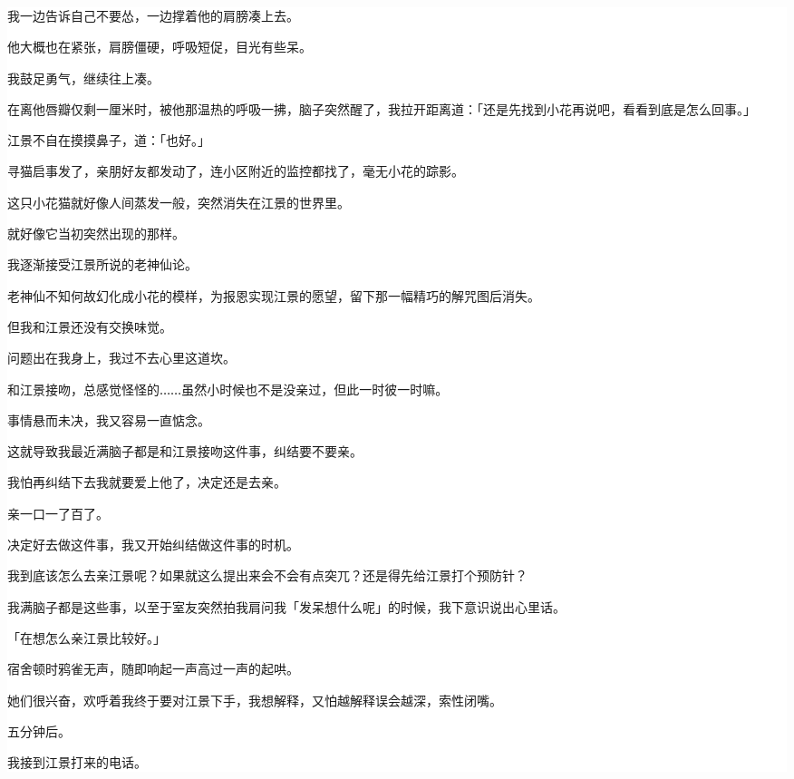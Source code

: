 我一边告诉自己不要怂，一边撑着他的肩膀凑上去。


他大概也在紧张，肩膀僵硬，呼吸短促，目光有些呆。


我鼓足勇气，继续往上凑。


在离他唇瓣仅剩一厘米时，被他那温热的呼吸一拂，脑子突然醒了，我拉开距离道：「还是先找到小花再说吧，看看到底是怎么回事。」


江景不自在摸摸鼻子，道：「也好。」


寻猫启事发了，亲朋好友都发动了，连小区附近的监控都找了，毫无小花的踪影。


这只小花猫就好像人间蒸发一般，突然消失在江景的世界里。


就好像它当初突然出现的那样。


我逐渐接受江景所说的老神仙论。


老神仙不知何故幻化成小花的模样，为报恩实现江景的愿望，留下那一幅精巧的解咒图后消失。


但我和江景还没有交换味觉。


问题出在我身上，我过不去心里这道坎。


和江景接吻，总感觉怪怪的……虽然小时候也不是没亲过，但此一时彼一时嘛。


事情悬而未决，我又容易一直惦念。


这就导致我最近满脑子都是和江景接吻这件事，纠结要不要亲。


我怕再纠结下去我就要爱上他了，决定还是去亲。


亲一口一了百了。


决定好去做这件事，我又开始纠结做这件事的时机。


我到底该怎么去亲江景呢？如果就这么提出来会不会有点突兀？还是得先给江景打个预防针？


我满脑子都是这些事，以至于室友突然拍我肩问我「发呆想什么呢」的时候，我下意识说出心里话。


「在想怎么亲江景比较好。」


宿舍顿时鸦雀无声，随即响起一声高过一声的起哄。


她们很兴奋，欢呼着我终于要对江景下手，我想解释，又怕越解释误会越深，索性闭嘴。


五分钟后。


我接到江景打来的电话。
